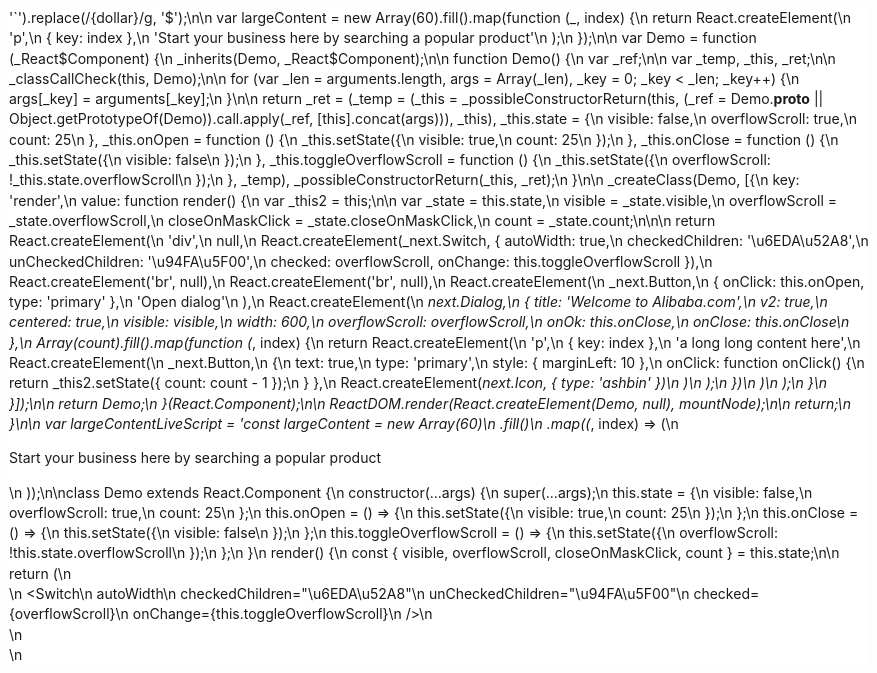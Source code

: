 '`').replace(/{dollar}/g, '$');\n\n        var largeContent = new Array(60).fill().map(function (_, index) {\n            return React.createElement(\n                'p',\n                { key: index },\n                'Start your business here by searching a popular product'\n            );\n        });\n\n        var Demo = function (_React$Component) {\n            _inherits(Demo, _React$Component);\n\n            function Demo() {\n                var _ref;\n\n                var _temp, _this, _ret;\n\n                _classCallCheck(this, Demo);\n\n                for (var _len = arguments.length, args = Array(_len), _key = 0; _key < _len; _key++) {\n                    args[_key] = arguments[_key];\n                }\n\n                return _ret = (_temp = (_this = _possibleConstructorReturn(this, (_ref = Demo.__proto__ || Object.getPrototypeOf(Demo)).call.apply(_ref, [this].concat(args))), _this), _this.state = {\n                    visible: false,\n                    overflowScroll: true,\n                    count: 25\n                }, _this.onOpen = function () {\n                    _this.setState({\n                        visible: true,\n                        count: 25\n                    });\n                }, _this.onClose = function () {\n                    _this.setState({\n                        visible: false\n                    });\n                }, _this.toggleOverflowScroll = function () {\n                    _this.setState({\n                        overflowScroll: !_this.state.overflowScroll\n                    });\n                }, _temp), _possibleConstructorReturn(_this, _ret);\n            }\n\n            _createClass(Demo, [{\n                key: 'render',\n                value: function render() {\n                    var _this2 = this;\n\n                    var _state = this.state,\n                        visible = _state.visible,\n                        overflowScroll = _state.overflowScroll,\n                        closeOnMaskClick = _state.closeOnMaskClick,\n                        count = _state.count;\n\n\n                    return React.createElement(\n                        'div',\n                        null,\n                        React.createElement(_next.Switch, { autoWidth: true,\n                            checkedChildren: '\\u6EDA\\u52A8',\n                            unCheckedChildren: '\\u94FA\\u5F00',\n                            checked: overflowScroll, onChange: this.toggleOverflowScroll }),\n                        React.createElement('br', null),\n                        React.createElement('br', null),\n                        React.createElement(\n                            _next.Button,\n                            { onClick: this.onOpen, type: 'primary' },\n                            'Open dialog'\n                        ),\n                        React.createElement(\n                            _next.Dialog,\n                            { title: 'Welcome to Alibaba.com',\n                                v2: true,\n                                centered: true,\n                                visible: visible,\n                                width: 600,\n                                overflowScroll: overflowScroll,\n                                onOk: this.onClose,\n                                onClose: this.onClose\n                            },\n                            Array(count).fill().map(function (_, index) {\n                                return React.createElement(\n                                    'p',\n                                    { key: index },\n                                    'a long long content here',\n                                    React.createElement(\n                                        _next.Button,\n                                        {\n                                            text: true,\n                                            type: 'primary',\n                                            style: { marginLeft: 10 },\n                                            onClick: function onClick() {\n                                                return _this2.setState({ count: count - 1 });\n                                            } },\n                                        React.createElement(_next.Icon, { type: 'ashbin' })\n                                    )\n                                );\n                            })\n                        )\n                    );\n                }\n            }]);\n\n            return Demo;\n        }(React.Component);\n\n        ReactDOM.render(React.createElement(Demo, null), mountNode);\n\n        return;\n    }\n\n    var largeContentLiveScript = 'const largeContent = new Array(60)\\n  .fill()\\n  .map((_, index) => (\\n    <p key={index}>Start your business here by searching a popular product</p>\\n  ));\\n\\nclass Demo extends React.Component {\\n  constructor(...args) {\\n    super(...args);\\n    this.state = {\\n      visible: false,\\n      overflowScroll: true,\\n      count: 25\\n    };\\n    this.onOpen = () => {\\n      this.setState({\\n        visible: true,\\n        count: 25\\n      });\\n    };\\n    this.onClose = () => {\\n      this.setState({\\n        visible: false\\n      });\\n    };\\n    this.toggleOverflowScroll = () => {\\n      this.setState({\\n        overflowScroll: !this.state.overflowScroll\\n      });\\n    };\\n  }\\n  render() {\\n    const { visible, overflowScroll, closeOnMaskClick, count } = this.state;\\n\\n    return (\\n      <div>\\n        <Switch\\n          autoWidth\\n          checkedChildren=\"\\u6EDA\\u52A8\"\\n          unCheckedChildren=\"\\u94FA\\u5F00\"\\n          checked={overflowScroll}\\n          onChange={this.toggleOverflowScroll}\\n        />\\n        <br />\\n        <br />\\n